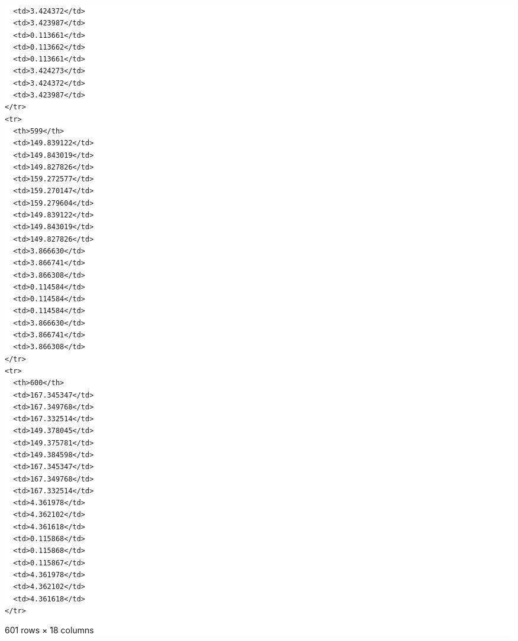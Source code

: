       <td>3.424372</td>
      <td>3.423987</td>
      <td>0.113661</td>
      <td>0.113662</td>
      <td>0.113661</td>
      <td>3.424273</td>
      <td>3.424372</td>
      <td>3.423987</td>
    </tr>
    <tr>
      <th>599</th>
      <td>149.839122</td>
      <td>149.843019</td>
      <td>149.827826</td>
      <td>159.272577</td>
      <td>159.270147</td>
      <td>159.279604</td>
      <td>149.839122</td>
      <td>149.843019</td>
      <td>149.827826</td>
      <td>3.866630</td>
      <td>3.866741</td>
      <td>3.866308</td>
      <td>0.114584</td>
      <td>0.114584</td>
      <td>0.114584</td>
      <td>3.866630</td>
      <td>3.866741</td>
      <td>3.866308</td>
    </tr>
    <tr>
      <th>600</th>
      <td>167.345347</td>
      <td>167.349768</td>
      <td>167.332514</td>
      <td>149.378045</td>
      <td>149.375781</td>
      <td>149.384598</td>
      <td>167.345347</td>
      <td>167.349768</td>
      <td>167.332514</td>
      <td>4.361978</td>
      <td>4.362102</td>
      <td>4.361618</td>
      <td>0.115868</td>
      <td>0.115868</td>
      <td>0.115867</td>
      <td>4.361978</td>
      <td>4.362102</td>
      <td>4.361618</td>
    </tr>
  </tbody>
</table>
<p>601 rows × 18 columns</p>
</div>
    <div class="colab-df-buttons">

